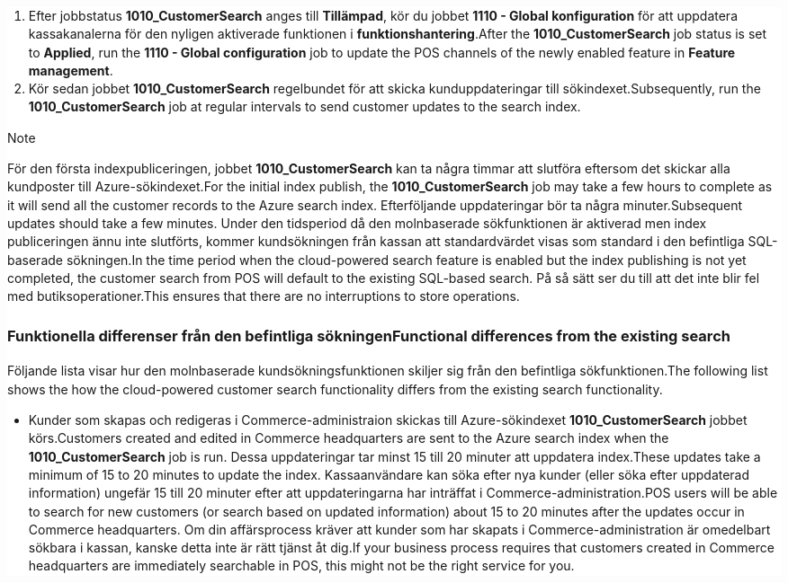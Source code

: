1. <span data-ttu-id="291bc-226">Efter jobbstatus **1010_CustomerSearch** anges till **Tillämpad**, kör du jobbet **1110 - Global konfiguration** för att uppdatera kassakanalerna för den nyligen aktiverade funktionen i **funktionshantering**.</span><span class="sxs-lookup"><span data-stu-id="291bc-226">After the **1010_CustomerSearch** job status is set to **Applied**, run the **1110 - Global configuration** job to update the POS channels of the newly enabled feature in **Feature management**.</span></span>
1. <span data-ttu-id="291bc-227">Kör sedan jobbet **1010_CustomerSearch** regelbundet för att skicka kunduppdateringar till sökindexet.</span><span class="sxs-lookup"><span data-stu-id="291bc-227">Subsequently, run the **1010_CustomerSearch** job at regular intervals to send customer updates to the search index.</span></span>

> [!NOTE]
> <span data-ttu-id="291bc-228">För den första indexpubliceringen, jobbet **1010_CustomerSearch** kan ta några timmar att slutföra eftersom det skickar alla kundposter till Azure-sökindexet.</span><span class="sxs-lookup"><span data-stu-id="291bc-228">For the initial index publish, the **1010_CustomerSearch** job may take a few hours to complete as it will send all the customer records to the Azure search index.</span></span> <span data-ttu-id="291bc-229">Efterföljande uppdateringar bör ta några minuter.</span><span class="sxs-lookup"><span data-stu-id="291bc-229">Subsequent updates should take a few minutes.</span></span> <span data-ttu-id="291bc-230">Under den tidsperiod då den molnbaserade sökfunktionen är aktiverad men index publiceringen ännu inte slutförts, kommer kundsökningen från kassan att standardvärdet visas som standard i den befintliga SQL-baserade sökningen.</span><span class="sxs-lookup"><span data-stu-id="291bc-230">In the time period when the cloud-powered search feature is enabled but the index publishing is not yet completed, the customer search from POS will default to the existing SQL-based search.</span></span> <span data-ttu-id="291bc-231">På så sätt ser du till att det inte blir fel med butiksoperationer.</span><span class="sxs-lookup"><span data-stu-id="291bc-231">This ensures that there are no interruptions to store operations.</span></span>

### <a name="functional-differences-from-the-existing-search"></a><span data-ttu-id="291bc-232">Funktionella differenser från den befintliga sökningen</span><span class="sxs-lookup"><span data-stu-id="291bc-232">Functional differences from the existing search</span></span>

<span data-ttu-id="291bc-233">Följande lista visar hur den molnbaserade kundsökningsfunktionen skiljer sig från den befintliga sökfunktionen.</span><span class="sxs-lookup"><span data-stu-id="291bc-233">The following list shows the how the cloud-powered customer search functionality differs from the existing search functionality.</span></span> 

- <span data-ttu-id="291bc-234">Kunder som skapas och redigeras i Commerce-administraion skickas till Azure-sökindexet **1010_CustomerSearch** jobbet körs.</span><span class="sxs-lookup"><span data-stu-id="291bc-234">Customers created and edited in Commerce headquarters are sent to the Azure search index when the **1010_CustomerSearch** job is run.</span></span> <span data-ttu-id="291bc-235">Dessa uppdateringar tar minst 15 till 20 minuter att uppdatera index.</span><span class="sxs-lookup"><span data-stu-id="291bc-235">These updates take a minimum of 15 to 20 minutes to update the index.</span></span> <span data-ttu-id="291bc-236">Kassaanvändare kan söka efter nya kunder (eller söka efter uppdaterad information) ungefär 15 till 20 minuter efter att uppdateringarna har inträffat i Commerce-administration.</span><span class="sxs-lookup"><span data-stu-id="291bc-236">POS users will be able to search for new customers (or search based on updated information) about 15 to 20 minutes after the updates occur in Commerce headquarters.</span></span> <span data-ttu-id="291bc-237">Om din affärsprocess kräver att kunder som har skapats i Commerce-administration är omedelbart sökbara i kassan, kanske detta inte är rätt tjänst åt dig.</span><span class="sxs-lookup"><span data-stu-id="291bc-237">If your business process requires that customers created in Commerce headquarters are immediately searchable in POS, this might not be the right service for you.</span></span>